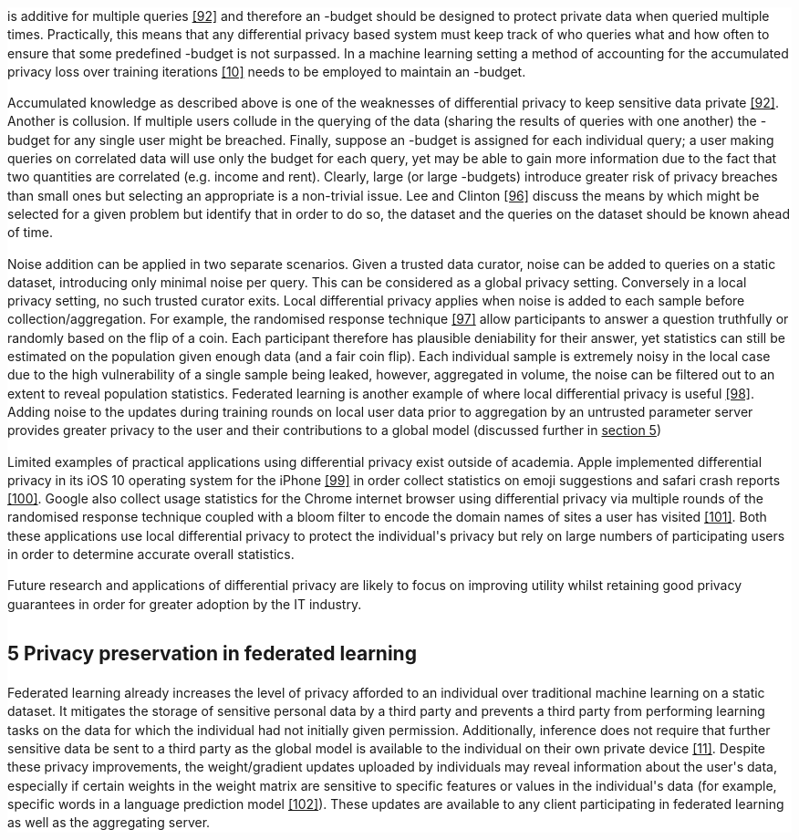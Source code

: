 is additive for multiple queries [[92]](#ref-92) and therefore an -budget should be designed to protect private data when queried multiple times. Practically, this means that any differential privacy based system must keep track of who queries what and how often to ensure that some predefined -budget is not surpassed. In a machine learning setting a method of accounting for the accumulated privacy loss over training iterations [[10]](#ref-10) needs to be employed to maintain an -budget.

Accumulated knowledge as described above is one of the weaknesses of differential privacy to keep sensitive data private [[92]](#ref-92). Another is collusion. If multiple users collude in the querying of the data (sharing the results of queries with one another) the -budget for any single user might be breached. Finally, suppose an -budget is assigned for each individual query; a user making queries on correlated data will use only the budget for each query, yet may be able to gain more information due to the fact that two quantities are correlated (e.g. income and rent). Clearly, large (or large -budgets) introduce greater risk of privacy breaches than small ones but selecting an appropriate is a non-trivial issue. Lee and Clinton [[96]](#ref-96) discuss the means by which might be selected for a given problem but identify that in order to do so, the dataset and the queries on the dataset should be known ahead of time.

Noise addition can be applied in two separate scenarios. Given a trusted data curator, noise can be added to queries on a static dataset, introducing only minimal noise per query. This can be considered as a global privacy setting. Conversely in a local privacy setting, no such trusted curator exits. Local differential privacy applies when noise is added to each sample before collection/aggregation. For example, the randomised response technique [[97]](#ref-97) allow participants to answer a question truthfully or randomly based on the flip of a coin. Each participant therefore has plausible deniability for their answer, yet statistics can still be estimated on the population given enough data (and a fair coin flip). Each individual sample is extremely noisy in the local case due to the high vulnerability of a single sample being leaked, however, aggregated in volume, the noise can be filtered out to an extent to reveal population statistics. Federated learning is another example of where local differential privacy is useful [[98]](#ref-98). Adding noise to the updates during training rounds on local user data prior to aggregation by an untrusted parameter server provides greater privacy to the user and their contributions to a global model (discussed further in [section 5](#section-5))

Limited examples of practical applications using differential privacy exist outside of academia. Apple implemented differential privacy in its iOS 10 operating system for the iPhone [[99]](#ref-99) in order collect statistics on emoji suggestions and safari crash reports [[100]](#ref-100). Google also collect usage statistics for the Chrome internet browser using differential privacy via multiple rounds of the randomised response technique coupled with a bloom filter to encode the domain names of sites a user has visited [[101]](#ref-101). Both these applications use local differential privacy to protect the individual's privacy but rely on large numbers of participating users in order to determine accurate overall statistics.

Future research and applications of differential privacy are likely to focus on improving utility whilst retaining good privacy guarantees in order for greater adoption by the IT industry.

## <a id="section-5"></a>5 Privacy preservation in federated learning

Federated learning already increases the level of privacy afforded to an individual over traditional machine learning on a static dataset. It mitigates the storage of sensitive personal data by a third party and prevents a third party from performing learning tasks on the data for which the individual had not initially given permission. Additionally, inference does not require that further sensitive data be sent to a third party as the global model is available to the individual on their own private device [[11]](#ref-11). Despite these privacy improvements, the weight/gradient updates uploaded by individuals may reveal information about the user's data, especially if certain weights in the weight matrix are sensitive to specific features or values in the individual's data (for example, specific words in a language prediction model [[102]](#ref-102)). These updates are available to any client participating in federated learning as well as the aggregating server.
